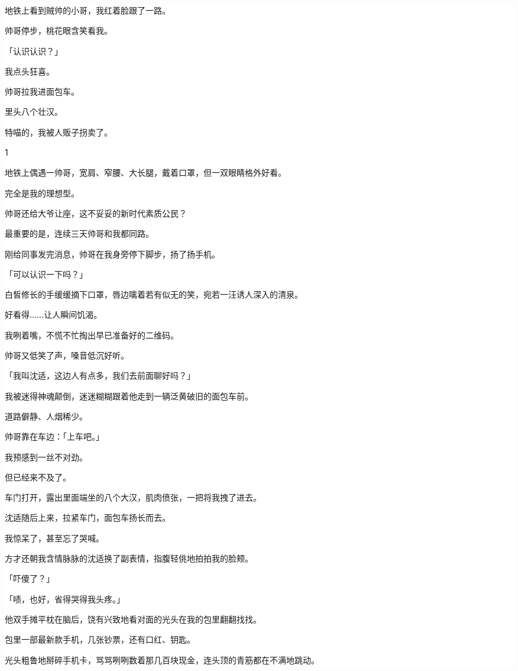 地铁上看到贼帅的小哥，我红着脸跟了一路。

帅哥停步，桃花眼含笑看我。

「认识认识？」

我点头狂喜。

帅哥拉我进面包车。

里头八个壮汉。

特喵的，我被人贩子拐卖了。

1

地铁上偶遇一帅哥，宽肩、窄腰、大长腿，戴着口罩，但一双眼睛格外好看。

完全是我的理想型。

帅哥还给大爷让座，这不妥妥的新时代素质公民？

最重要的是，连续三天帅哥和我都同路。

刚给同事发完消息，帅哥在我身旁停下脚步，扬了扬手机。

「可以认识一下吗？」

白皙修长的手缓缓摘下口罩，唇边噙着若有似无的笑，宛若一汪诱人深入的清泉。

好看得……让人瞬间饥渴。

我咧着嘴，不慌不忙掏出早已准备好的二维码。

帅哥又低笑了声，嗓音低沉好听。

「我叫沈适，这边人有点多，我们去前面聊好吗？」

我被迷得神魂颠倒，迷迷糊糊跟着他走到一辆泛黄破旧的面包车前。

道路僻静、人烟稀少。

帅哥靠在车边：「上车吧。」

我预感到一丝不对劲。

但已经来不及了。

车门打开，露出里面端坐的八个大汉，肌肉偾张，一把将我拽了进去。

沈适随后上来，拉紧车门，面包车扬长而去。

我惊呆了，甚至忘了哭喊。

方才还朝我含情脉脉的沈适换了副表情，指腹轻佻地拍拍我的脸颊。

「吓傻了？」

「啧，也好，省得哭得我头疼。」

他双手摊平枕在脑后，饶有兴致地看对面的光头在我的包里翻翻找找。

包里一部最新款手机，几张钞票，还有口红、钥匙。

光头粗鲁地掰碎手机卡，骂骂咧咧数着那几百块现金，连头顶的青筋都在不满地跳动。
